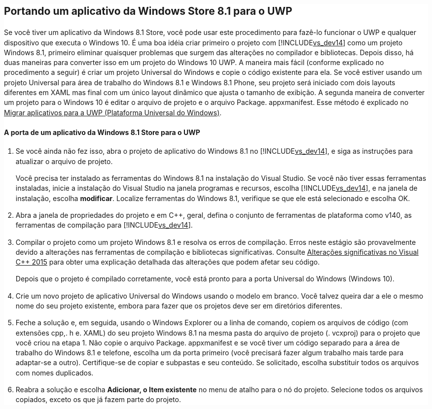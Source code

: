##  <a name="BK_81StoreApp"></a> Portando um aplicativo da Windows Store 8.1 para o UWP  
 Se você tiver um aplicativo da Windows 8.1 Store, você pode usar este procedimento para fazê\-lo funcionar o UWP e qualquer dispositivo que executa o Windows 10.  É uma boa idéia criar primeiro o projeto com [!INCLUDE[vs_dev14](../mfc/includes/vs_dev14_md.md)] como um projeto Windows 8.1, primeiro eliminar quaisquer problemas que surgem das alterações no compilador e bibliotecas. Depois disso, há duas maneiras para converter isso em um projeto do Windows 10 UWP. A maneira mais fácil \(conforme explicado no procedimento a seguir\) é criar um projeto Universal do Windows e copie o código existente para ela. Se você estiver usando um projeto Universal para área de trabalho do Windows 8.1 e Windows 8.1 Phone, seu projeto será iniciado com dois layouts diferentes em XAML mas final com um único layout dinâmico que ajusta o tamanho de exibição. A segunda maneira de converter um projeto para o Windows 10 é editar o arquivo de projeto e o arquivo Package. appxmanifest. Esse método é explicado no [Migrar aplicativos para a UWP \(Plataforma Universal do Windows\)](../misc/migrate-apps-to-the-universal-windows-platform-uwp.md).  
  
#### A porta de um aplicativo da Windows 8.1 Store para o UWP  
  
1.  Se você ainda não fez isso, abra o projeto de aplicativo do Windows 8.1 no [!INCLUDE[vs_dev14](../mfc/includes/vs_dev14_md.md)], e siga as instruções para atualizar o arquivo de projeto.  
  
     Você precisa ter instalado as ferramentas do Windows 8.1 na instalação do Visual Studio. Se você não tiver essas ferramentas instaladas, inicie a instalação do Visual Studio na janela programas e recursos, escolha [!INCLUDE[vs_dev14](../mfc/includes/vs_dev14_md.md)], e na janela de instalação, escolha **modificar**. Localize ferramentas do Windows 8.1, verifique se que ele está selecionado e escolha OK.  
  
2.  Abra a janela de propriedades do projeto e em C\+\+, geral, defina o conjunto de ferramentas de plataforma como v140, as ferramentas de compilação para [!INCLUDE[vs_dev14](../mfc/includes/vs_dev14_md.md)].  
  
3.  Compilar o projeto como um projeto Windows 8.1 e resolva os erros de compilação. Erros neste estágio são provavelmente devido a alterações nas ferramentas de compilação e bibliotecas significativas. Consulte [Alterações significativas no Visual C\+\+ 2015](../Topic/Visual%20C++%20change%20history%202003%20-%2020151.md) para obter uma explicação detalhada das alterações que podem afetar seu código.  
  
     Depois que o projeto é compilado corretamente, você está pronto para a porta Universal do Windows \(Windows 10\).  
  
4.  Crie um novo projeto de aplicativo Universal do Windows usando o modelo em branco. Você talvez queira dar a ele o mesmo nome do seu projeto existente, embora para fazer que os projetos deve ser em diretórios diferentes.  
  
5.  Feche a solução e, em seguida, usando o Windows Explorer ou a linha de comando, copiem os arquivos de código \(com extensões cpp,. h e. XAML\) do seu projeto Windows 8.1 na mesma pasta do arquivo de projeto \(. vcxproj\) para o projeto que você criou na etapa 1. Não copie o arquivo Package. appxmanifest e se você tiver um código separado para a área de trabalho do Windows 8.1 e telefone, escolha um da porta primeiro \(você precisará fazer algum trabalho mais tarde para adaptar\-se a outro\). Certifique\-se de copiar e subpastas e seu conteúdo. Se solicitado, escolha substituir todos os arquivos com nomes duplicados.  
  
6.  Reabra a solução e escolha **Adicionar, o Item existente** no menu de atalho para o nó do projeto. Selecione todos os arquivos copiados, exceto os que já fazem parte do projeto.  
  